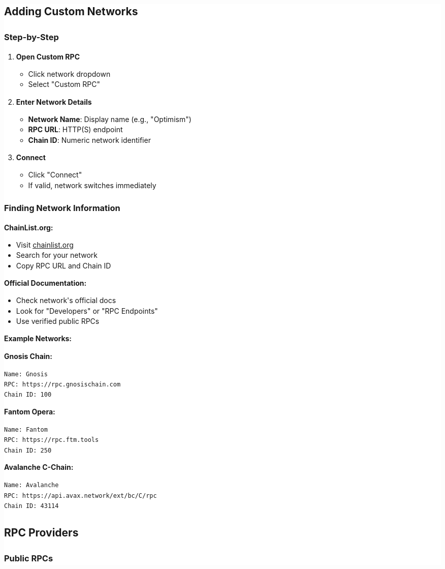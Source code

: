 ## Adding Custom Networks

### Step-by-Step

1. **Open Custom RPC**
   - Click network dropdown
   - Select "Custom RPC"

2. **Enter Network Details**
   - **Network Name**: Display name (e.g., "Optimism")
   - **RPC URL**: HTTP(S) endpoint
   - **Chain ID**: Numeric network identifier

3. **Connect**
   - Click "Connect"
   - If valid, network switches immediately

### Finding Network Information

**ChainList.org:**
- Visit [chainlist.org](https://chainlist.org)
- Search for your network
- Copy RPC URL and Chain ID

**Official Documentation:**
- Check network's official docs
- Look for "Developers" or "RPC Endpoints"
- Use verified public RPCs

**Example Networks:**

**Gnosis Chain:**
```
Name: Gnosis
RPC: https://rpc.gnosischain.com
Chain ID: 100
```

**Fantom Opera:**
```
Name: Fantom
RPC: https://rpc.ftm.tools
Chain ID: 250
```

**Avalanche C-Chain:**
```
Name: Avalanche
RPC: https://api.avax.network/ext/bc/C/rpc
Chain ID: 43114
```

## RPC Providers

### Public RPCs
